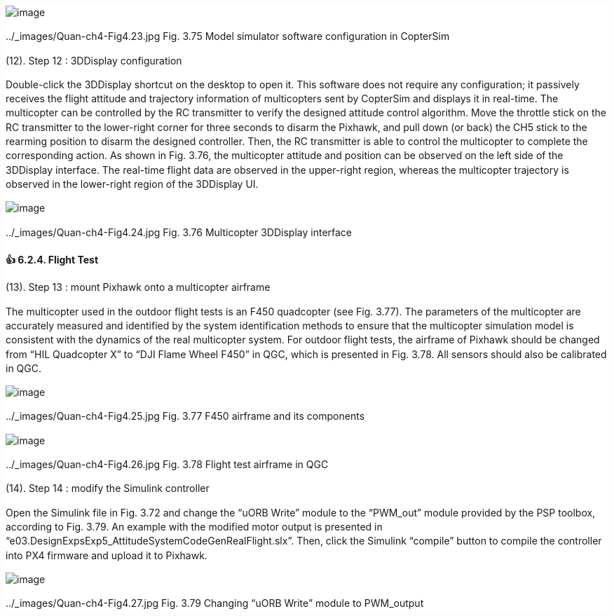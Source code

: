 ![image](https://user-images.githubusercontent.com/42961200/126037428-8cd37e3a-3328-4657-9cc5-697ae311a7e6.png)

../_images/Quan-ch4-Fig4.23.jpg
Fig. 3.75 Model simulator software configuration in CopterSim

(12). Step 12 : 3DDisplay configuration

Double-click the 3DDisplay shortcut on the desktop to open it. This software does not require any configuration; it passively receives the flight attitude and trajectory information of multicopters sent by CopterSim and displays it in real-time. The multicopter can be controlled by the RC transmitter to verify the designed attitude control algorithm. Move the throttle stick on the RC transmitter to the lower-right corner for three seconds to disarm the Pixhawk, and pull down (or back) the CH5 stick to the rearming position to disarm the designed controller. Then, the RC transmitter is able to control the multicopter to complete the corresponding action. As shown in Fig. 3.76, the multicopter attitude and position can be observed on the left side of the 3DDisplay interface. The real-time flight data are observed in the upper-right region, whereas the multicopter trajectory is observed in the lower-right region of the 3DDisplay UI.

![image](https://user-images.githubusercontent.com/42961200/126037415-5469d8ea-3714-4dfd-a14a-370282d7650b.png)

../_images/Quan-ch4-Fig4.24.jpg
Fig. 3.76 Multicopter 3DDisplay interface

#### 👍 6.2.4. Flight Test
(13). Step 13 : mount Pixhawk onto a multicopter airframe

The multicopter used in the outdoor flight tests is an F450 quadcopter (see Fig. 3.77). The parameters of the multicopter are accurately measured and identified by the system identification methods to ensure that the multicopter simulation model is consistent with the dynamics of the real multicopter system. For outdoor flight tests, the airframe of Pixhawk should be changed from “HIL Quadcopter X” to “DJI Flame Wheel F450” in QGC, which is presented in Fig. 3.78. All sensors should also be calibrated in QGC.

![image](https://user-images.githubusercontent.com/42961200/126037401-6afa15ae-9766-42c1-b1b5-6853f69c5b85.png)

../_images/Quan-ch4-Fig4.25.jpg
Fig. 3.77 F450 airframe and its components

![image](https://user-images.githubusercontent.com/42961200/126037386-7b8cfc15-2a10-4c4b-b545-41c2adb111e7.png)

../_images/Quan-ch4-Fig4.26.jpg
Fig. 3.78 Flight test airframe in QGC

(14). Step 14 : modify the Simulink controller

Open the Simulink file in Fig. 3.72 and change the “uORB Write” module to the “PWM_out” module provided by the PSP toolbox, according to Fig. 3.79. An example with the modified motor output is presented in “e03.DesignExpsExp5_AttitudeSystemCodeGenRealFlight.slx”. Then, click the Simulink “compile” button to compile the controller into PX4 firmware and upload it to Pixhawk.

![image](https://user-images.githubusercontent.com/42961200/126037366-06b891db-aa09-4389-96cc-7dec3aaa9501.png)

../_images/Quan-ch4-Fig4.27.jpg
Fig. 3.79 Changing “uORB Write” module to PWM_output
